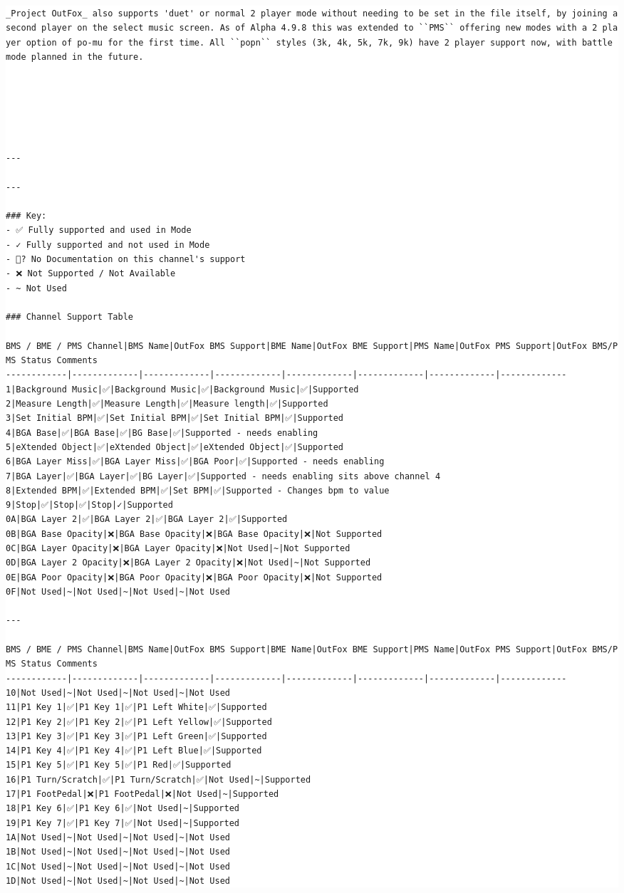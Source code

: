```
_Project OutFox_ also supports 'duet' or normal 2 player mode without needing to be set in the file itself, by joining a second player on the select music screen. As of Alpha 4.9.8 this was extended to ``PMS`` offering new modes with a 2 player option of po-mu for the first time. All ``popn`` styles (3k, 4k, 5k, 7k, 9k) have 2 player support now, with battle mode planned in the future. 






---

---

### Key:
- ✅ Fully supported and used in Mode
- ✓ Fully supported and not used in Mode
- 📝? No Documentation on this channel's support
- ❌ Not Supported / Not Available
- ~ Not Used

### Channel Support Table

BMS / BME / PMS Channel|BMS Name|OutFox BMS Support|BME Name|OutFox BME Support|PMS Name|OutFox PMS Support|OutFox BMS/PMS Status Comments
------------|-------------|-------------|-------------|-------------|-------------|-------------|-------------
1|Background Music|✅|Background Music|✅|Background Music|✅|Supported
2|Measure Length|✅|Measure Length|✅|Measure length|✅|Supported
3|Set Initial BPM|✅|Set Initial BPM|✅|Set Initial BPM|✅|Supported
4|BGA Base|✅|BGA Base|✅|BG Base|✅|Supported - needs enabling
5|eXtended Object|✅|eXtended Object|✅|eXtended Object|✅|Supported
6|BGA Layer Miss|✅|BGA Layer Miss|✅|BGA Poor|✅|Supported - needs enabling
7|BGA Layer|✅|BGA Layer|✅|BG Layer|✅|Supported - needs enabling sits above channel 4
8|Extended BPM|✅|Extended BPM|✅|Set BPM|✅|Supported - Changes bpm to value
9|Stop|✅|Stop|✅|Stop|✓|Supported
0A|BGA Layer 2|✅|BGA Layer 2|✅|BGA Layer 2|✅|Supported
0B|BGA Base Opacity|❌|BGA Base Opacity|❌|BGA Base Opacity|❌|Not Supported
0C|BGA Layer Opacity|❌|BGA Layer Opacity|❌|Not Used|~|Not Supported
0D|BGA Layer 2 Opacity|❌|BGA Layer 2 Opacity|❌|Not Used|~|Not Supported
0E|BGA Poor Opacity|❌|BGA Poor Opacity|❌|BGA Poor Opacity|❌|Not Supported
0F|Not Used|~|Not Used|~|Not Used|~|Not Used

---

BMS / BME / PMS Channel|BMS Name|OutFox BMS Support|BME Name|OutFox BME Support|PMS Name|OutFox PMS Support|OutFox BMS/PMS Status Comments
------------|-------------|-------------|-------------|-------------|-------------|-------------|-------------
10|Not Used|~|Not Used|~|Not Used|~|Not Used
11|P1 Key 1|✅|P1 Key 1|✅|P1 Left White|✅|Supported
12|P1 Key 2|✅|P1 Key 2|✅|P1 Left Yellow|✅|Supported
13|P1 Key 3|✅|P1 Key 3|✅|P1 Left Green|✅|Supported
14|P1 Key 4|✅|P1 Key 4|✅|P1 Left Blue|✅|Supported
15|P1 Key 5|✅|P1 Key 5|✅|P1 Red|✅|Supported
16|P1 Turn/Scratch|✅|P1 Turn/Scratch|✅|Not Used|~|Supported
17|P1 FootPedal|❌|P1 FootPedal|❌|Not Used|~|Supported
18|P1 Key 6|✅|P1 Key 6|✅|Not Used|~|Supported
19|P1 Key 7|✅|P1 Key 7|✅|Not Used|~|Supported
1A|Not Used|~|Not Used|~|Not Used|~|Not Used
1B|Not Used|~|Not Used|~|Not Used|~|Not Used
1C|Not Used|~|Not Used|~|Not Used|~|Not Used
1D|Not Used|~|Not Used|~|Not Used|~|Not Used
```